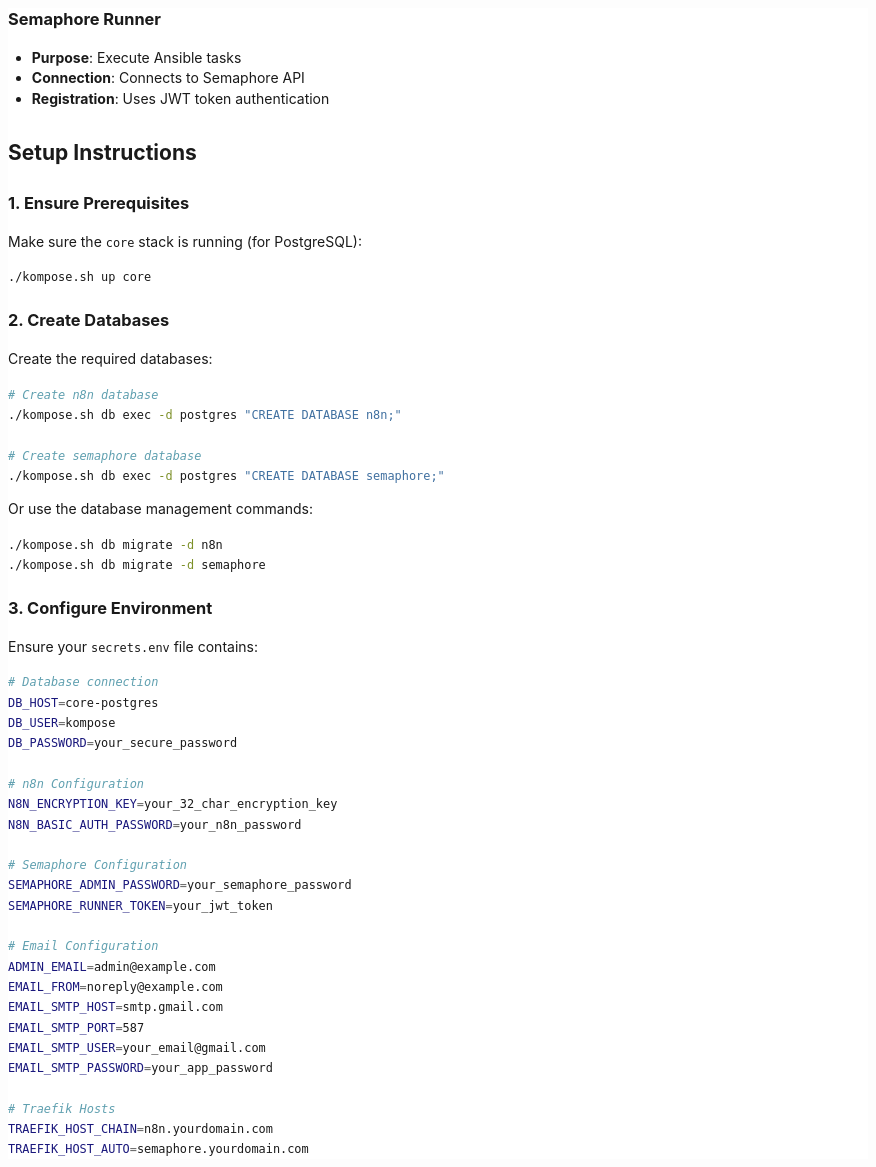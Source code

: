 ### Semaphore Runner
- **Purpose**: Execute Ansible tasks
- **Connection**: Connects to Semaphore API
- **Registration**: Uses JWT token authentication

## Setup Instructions

### 1. Ensure Prerequisites

Make sure the `core` stack is running (for PostgreSQL):

```bash
./kompose.sh up core
```

### 2. Create Databases

Create the required databases:

```bash
# Create n8n database
./kompose.sh db exec -d postgres "CREATE DATABASE n8n;"

# Create semaphore database
./kompose.sh db exec -d postgres "CREATE DATABASE semaphore;"
```

Or use the database management commands:

```bash
./kompose.sh db migrate -d n8n
./kompose.sh db migrate -d semaphore
```

### 3. Configure Environment

Ensure your `secrets.env` file contains:

```bash
# Database connection
DB_HOST=core-postgres
DB_USER=kompose
DB_PASSWORD=your_secure_password

# n8n Configuration
N8N_ENCRYPTION_KEY=your_32_char_encryption_key
N8N_BASIC_AUTH_PASSWORD=your_n8n_password

# Semaphore Configuration
SEMAPHORE_ADMIN_PASSWORD=your_semaphore_password
SEMAPHORE_RUNNER_TOKEN=your_jwt_token

# Email Configuration
ADMIN_EMAIL=admin@example.com
EMAIL_FROM=noreply@example.com
EMAIL_SMTP_HOST=smtp.gmail.com
EMAIL_SMTP_PORT=587
EMAIL_SMTP_USER=your_email@gmail.com
EMAIL_SMTP_PASSWORD=your_app_password

# Traefik Hosts
TRAEFIK_HOST_CHAIN=n8n.yourdomain.com
TRAEFIK_HOST_AUTO=semaphore.yourdomain.com
```
